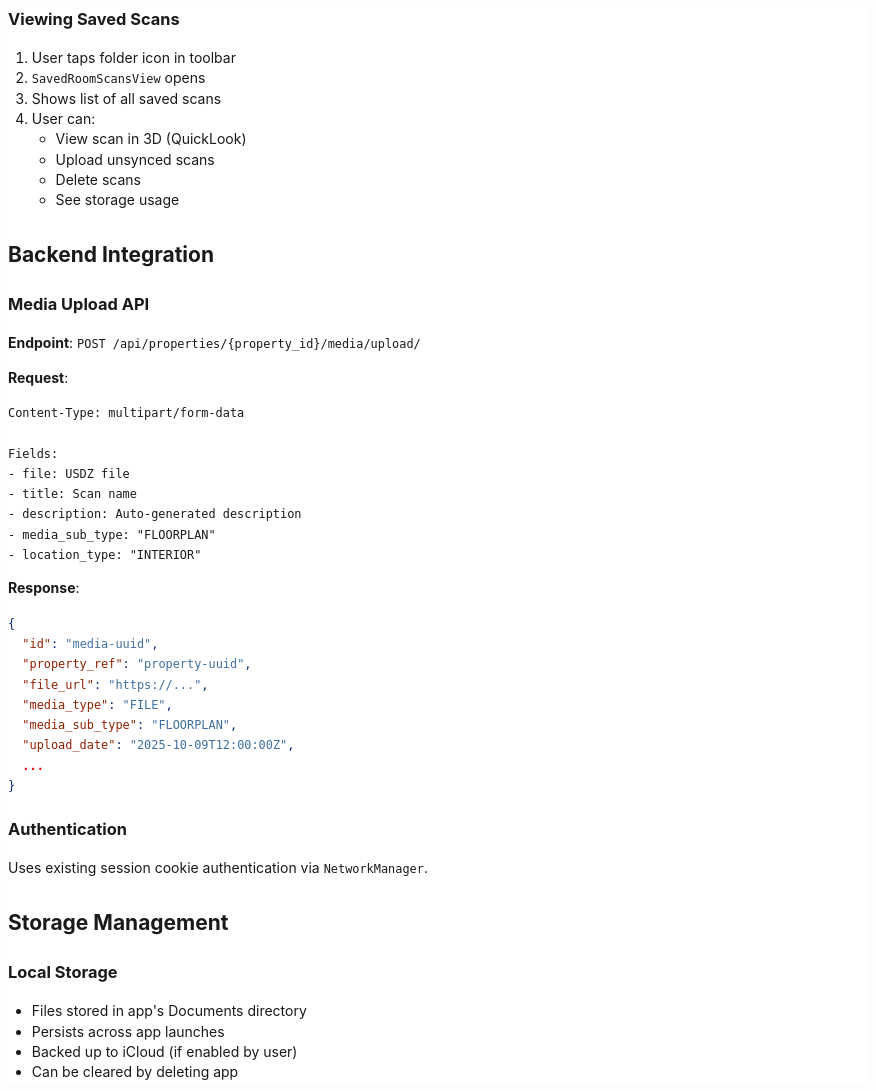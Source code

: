 ### Viewing Saved Scans
1. User taps folder icon in toolbar
2. `SavedRoomScansView` opens
3. Shows list of all saved scans
4. User can:
   - View scan in 3D (QuickLook)
   - Upload unsynced scans
   - Delete scans
   - See storage usage

## Backend Integration

### Media Upload API

**Endpoint**: `POST /api/properties/{property_id}/media/upload/`

**Request**:
```
Content-Type: multipart/form-data

Fields:
- file: USDZ file
- title: Scan name
- description: Auto-generated description
- media_sub_type: "FLOORPLAN"
- location_type: "INTERIOR"
```

**Response**:
```json
{
  "id": "media-uuid",
  "property_ref": "property-uuid",
  "file_url": "https://...",
  "media_type": "FILE",
  "media_sub_type": "FLOORPLAN",
  "upload_date": "2025-10-09T12:00:00Z",
  ...
}
```

### Authentication
Uses existing session cookie authentication via `NetworkManager`.

## Storage Management

### Local Storage
- Files stored in app's Documents directory
- Persists across app launches
- Backed up to iCloud (if enabled by user)
- Can be cleared by deleting app
